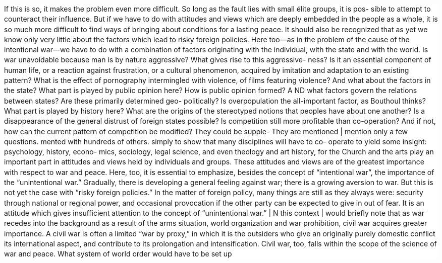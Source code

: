 If this is so, it makes the problem even more difficult. 
So long as the fault lies with small élite groups, it is pos- 
sible to attempt to counteract their influence. But if we 
have to do with attitudes and views which are deeply 
embedded in the people as a whole, it is so much more 
difficult to find ways of bringing about conditions for a 
lasting peace. 
It should also be recognized that as yet we know only 
very little about the factors which lead to risky foreign 
policies. Here too—as in the problem of the cause of 
the intentional war—we have to do with a combination 
of factors originating with the individual, with the state 
and with the world. Is war unavoidable because man is 
by nature aggressive? What gives rise to this aggressive- 
ness? Is it an essential component of human life, or a 
reaction against frustration, or a cultural phenomenon, 
acquired by imitation and adaptation to an existing pattern? 
What is the effect of pornography intermingled with 
violence, of films featuring violence? 
And what about the factors in the state? What part is 
played by public opinion here? How is public opinion 
formed? 
A ND what factors govern the relations between 
states? Are these primarily determined geo- 
politically? Is overpopulation the all-important factor, as 
Bouthoul thinks? What part is played by history here? What 
are the origins of the stereotyped notions that peoples have 
about one another? Is a disappearance of the general 
distrust of foreign states possible? Is competition still more 
profitable than co-operation? And if not, how can the 
current pattern of competition be modified? 
They could be supple- 
They are mentioned 
| mention only a few questions. 
mented with hundreds of others. 
simply to show that many disciplines will have to co- 
operate to yield some insight: psychology, history, econo- 
mics, sociology, legal science, and even theology and art 
history, for the Church and the arts play an important 
part in attitudes and views held by individuals and groups. 
These attitudes and views are of the greatest importance 
with respect to war and peace. Here, too, it is essential 
to emphasize, besides the concept of “intentional war”, 
the importance of the “unintentional war.” Gradually, 
there is developing a general feeling against war; there is 
a growing aversion to war. But this is not yet the case 
with “risky foreign policies.” In the matter of foreign policy, 
many things are still as they always were: security through 
national or regional power, and occasional provocation if 
the other party can be expected to give in out of fear. 
It is an attitude which gives insufficient attention to the 
concept of “unintentional war.” 
| N this context | would briefly note that as war 
recedes into the background as a result of the 
arms situation, world organization and war prohibition, civil 
war acquires greater importance. A civil war is often a 
limited “war by proxy,” in which it is the outsiders who give 
an originally purely domestic conflict its international 
aspect, and contribute to its prolongation and intensification. 
Civil war, too, falls within the scope of the science of war 
and peace. 
What system of world order would have to be set up 